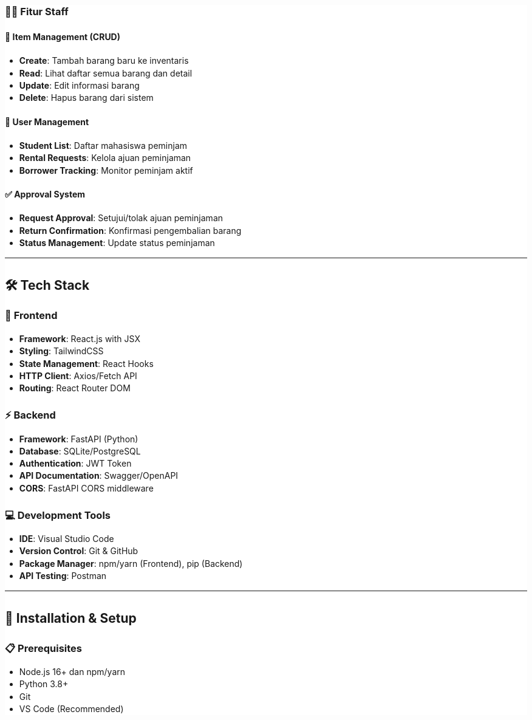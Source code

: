 ### 👨‍💼 **Fitur Staff**

#### 🔧 **Item Management (CRUD)**
- **Create**: Tambah barang baru ke inventaris
- **Read**: Lihat daftar semua barang dan detail
- **Update**: Edit informasi barang
- **Delete**: Hapus barang dari sistem

#### 👥 **User Management**
- **Student List**: Daftar mahasiswa peminjam
- **Rental Requests**: Kelola ajuan peminjaman
- **Borrower Tracking**: Monitor peminjam aktif

#### ✅ **Approval System**
- **Request Approval**: Setujui/tolak ajuan peminjaman
- **Return Confirmation**: Konfirmasi pengembalian barang
- **Status Management**: Update status peminjaman

---

## 🛠️ Tech Stack

### 🎨 **Frontend**
- **Framework**: React.js with JSX
- **Styling**: TailwindCSS
- **State Management**: React Hooks
- **HTTP Client**: Axios/Fetch API
- **Routing**: React Router DOM

### ⚡ **Backend**
- **Framework**: FastAPI (Python)
- **Database**: SQLite/PostgreSQL
- **Authentication**: JWT Token
- **API Documentation**: Swagger/OpenAPI
- **CORS**: FastAPI CORS middleware

### 💻 **Development Tools**
- **IDE**: Visual Studio Code
- **Version Control**: Git & GitHub
- **Package Manager**: npm/yarn (Frontend), pip (Backend)
- **API Testing**: Postman



---

## 🚀 Installation & Setup

### 📋 **Prerequisites**
- Node.js 16+ dan npm/yarn
- Python 3.8+
- Git
- VS Code (Recommended)
